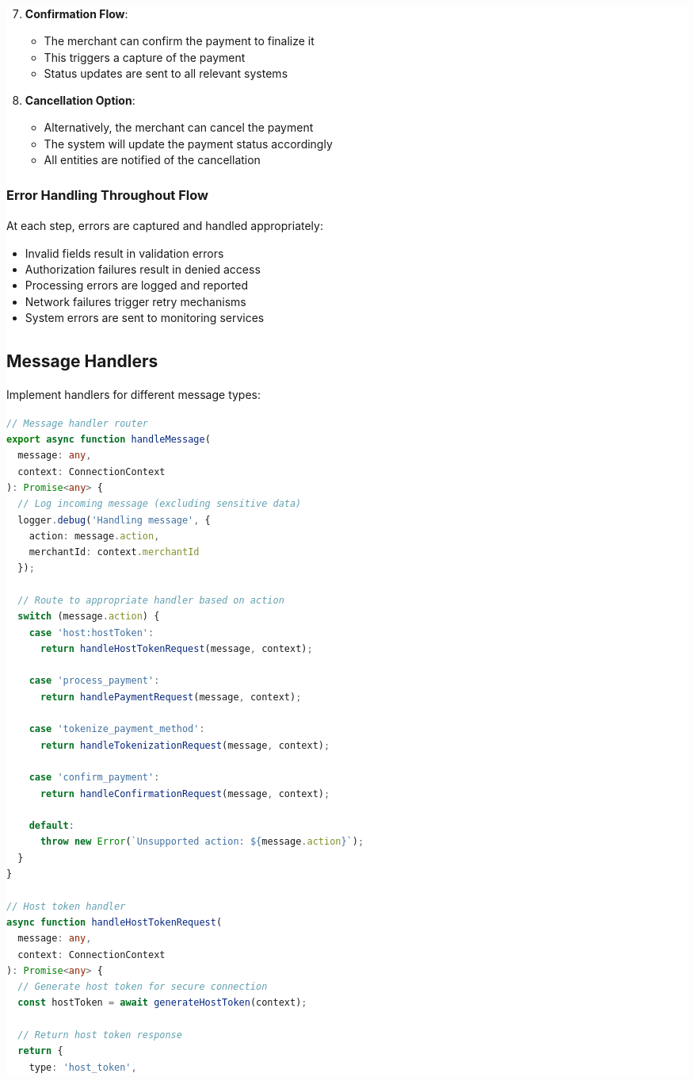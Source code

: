 7. **Confirmation Flow**:
   - The merchant can confirm the payment to finalize it
   - This triggers a capture of the payment
   - Status updates are sent to all relevant systems

8. **Cancellation Option**:
   - Alternatively, the merchant can cancel the payment
   - The system will update the payment status accordingly
   - All entities are notified of the cancellation

### Error Handling Throughout Flow

At each step, errors are captured and handled appropriately:
- Invalid fields result in validation errors
- Authorization failures result in denied access
- Processing errors are logged and reported
- Network failures trigger retry mechanisms
- System errors are sent to monitoring services

## Message Handlers

Implement handlers for different message types:

```typescript
// Message handler router
export async function handleMessage(
  message: any, 
  context: ConnectionContext
): Promise<any> {
  // Log incoming message (excluding sensitive data)
  logger.debug('Handling message', { 
    action: message.action,
    merchantId: context.merchantId
  });
  
  // Route to appropriate handler based on action
  switch (message.action) {
    case 'host:hostToken':
      return handleHostTokenRequest(message, context);
    
    case 'process_payment':
      return handlePaymentRequest(message, context);
      
    case 'tokenize_payment_method':
      return handleTokenizationRequest(message, context);
      
    case 'confirm_payment':
      return handleConfirmationRequest(message, context);
      
    default:
      throw new Error(`Unsupported action: ${message.action}`);
  }
}

// Host token handler
async function handleHostTokenRequest(
  message: any, 
  context: ConnectionContext
): Promise<any> {
  // Generate host token for secure connection
  const hostToken = await generateHostToken(context);
  
  // Return host token response
  return {
    type: 'host_token',
```